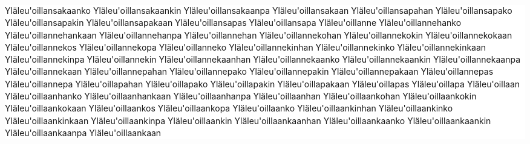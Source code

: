 Yläleu'oillansakaanko
Yläleu'oillansakaankin
Yläleu'oillansakaanpa
Yläleu'oillansakaan
Yläleu'oillansapahan
Yläleu'oillansapako
Yläleu'oillansapakin
Yläleu'oillansapakaan
Yläleu'oillansapas
Yläleu'oillansapa
Yläleu'oillanne
Yläleu'oillannehanko
Yläleu'oillannehankaan
Yläleu'oillannehanpa
Yläleu'oillannehan
Yläleu'oillannekohan
Yläleu'oillannekokin
Yläleu'oillannekokaan
Yläleu'oillannekos
Yläleu'oillannekopa
Yläleu'oillanneko
Yläleu'oillannekinhan
Yläleu'oillannekinko
Yläleu'oillannekinkaan
Yläleu'oillannekinpa
Yläleu'oillannekin
Yläleu'oillannekaanhan
Yläleu'oillannekaanko
Yläleu'oillannekaankin
Yläleu'oillannekaanpa
Yläleu'oillannekaan
Yläleu'oillannepahan
Yläleu'oillannepako
Yläleu'oillannepakin
Yläleu'oillannepakaan
Yläleu'oillannepas
Yläleu'oillannepa
Yläleu'oillapahan
Yläleu'oillapako
Yläleu'oillapakin
Yläleu'oillapakaan
Yläleu'oillapas
Yläleu'oillapa
Yläleu'oillaan
Yläleu'oillaanhanko
Yläleu'oillaanhankaan
Yläleu'oillaanhanpa
Yläleu'oillaanhan
Yläleu'oillaankohan
Yläleu'oillaankokin
Yläleu'oillaankokaan
Yläleu'oillaankos
Yläleu'oillaankopa
Yläleu'oillaanko
Yläleu'oillaankinhan
Yläleu'oillaankinko
Yläleu'oillaankinkaan
Yläleu'oillaankinpa
Yläleu'oillaankin
Yläleu'oillaankaanhan
Yläleu'oillaankaanko
Yläleu'oillaankaankin
Yläleu'oillaankaanpa
Yläleu'oillaankaan